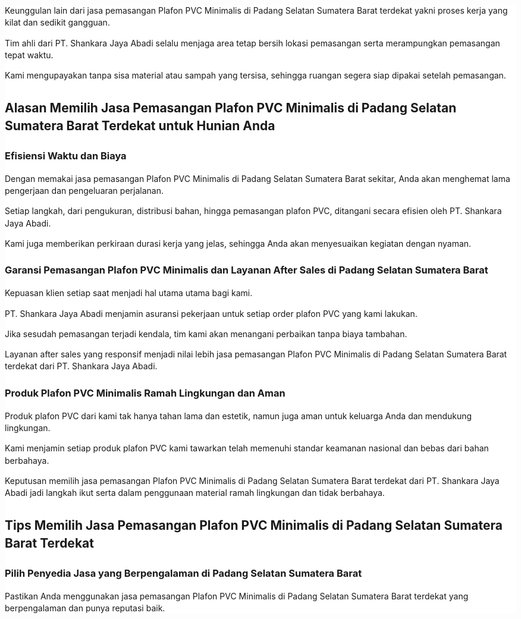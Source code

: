 Keunggulan lain dari jasa pemasangan Plafon PVC Minimalis di Padang Selatan Sumatera Barat terdekat yakni proses kerja yang kilat dan sedikit gangguan.

Tim ahli dari PT. Shankara Jaya Abadi selalu menjaga area tetap bersih lokasi pemasangan serta merampungkan pemasangan tepat waktu.

Kami mengupayakan tanpa sisa material atau sampah yang tersisa, sehingga ruangan segera siap dipakai setelah pemasangan.

## Alasan Memilih Jasa Pemasangan Plafon PVC Minimalis di Padang Selatan Sumatera Barat Terdekat untuk Hunian Anda

### Efisiensi Waktu dan Biaya

Dengan memakai jasa pemasangan Plafon PVC Minimalis di Padang Selatan Sumatera Barat sekitar, Anda akan menghemat lama pengerjaan dan pengeluaran perjalanan.

Setiap langkah, dari pengukuran, distribusi bahan, hingga pemasangan plafon PVC, ditangani secara efisien oleh PT. Shankara Jaya Abadi.

Kami juga memberikan perkiraan durasi kerja yang jelas, sehingga Anda akan menyesuaikan kegiatan dengan nyaman.

### Garansi Pemasangan Plafon PVC Minimalis dan Layanan After Sales di Padang Selatan Sumatera Barat

Kepuasan klien setiap saat menjadi hal utama utama bagi kami.

PT. Shankara Jaya Abadi menjamin asuransi pekerjaan untuk setiap order plafon PVC yang kami lakukan.

Jika sesudah pemasangan terjadi kendala, tim kami akan menangani perbaikan tanpa biaya tambahan.

Layanan after sales yang responsif menjadi nilai lebih jasa pemasangan Plafon PVC Minimalis di Padang Selatan Sumatera Barat terdekat dari PT. Shankara Jaya Abadi.

### Produk Plafon PVC Minimalis Ramah Lingkungan dan Aman

Produk plafon PVC dari kami tak hanya tahan lama dan estetik, namun juga aman untuk keluarga Anda dan mendukung lingkungan.

Kami menjamin setiap produk plafon PVC kami tawarkan telah memenuhi standar keamanan nasional dan bebas dari bahan berbahaya.

Keputusan memilih jasa pemasangan Plafon PVC Minimalis di Padang Selatan Sumatera Barat terdekat dari PT. Shankara Jaya Abadi jadi langkah ikut serta dalam penggunaan material ramah lingkungan dan tidak berbahaya.

## Tips Memilih Jasa Pemasangan Plafon PVC Minimalis di Padang Selatan Sumatera Barat Terdekat

### Pilih Penyedia Jasa yang Berpengalaman di Padang Selatan Sumatera Barat

Pastikan Anda menggunakan jasa pemasangan Plafon PVC Minimalis di Padang Selatan Sumatera Barat terdekat yang berpengalaman dan punya reputasi baik.
